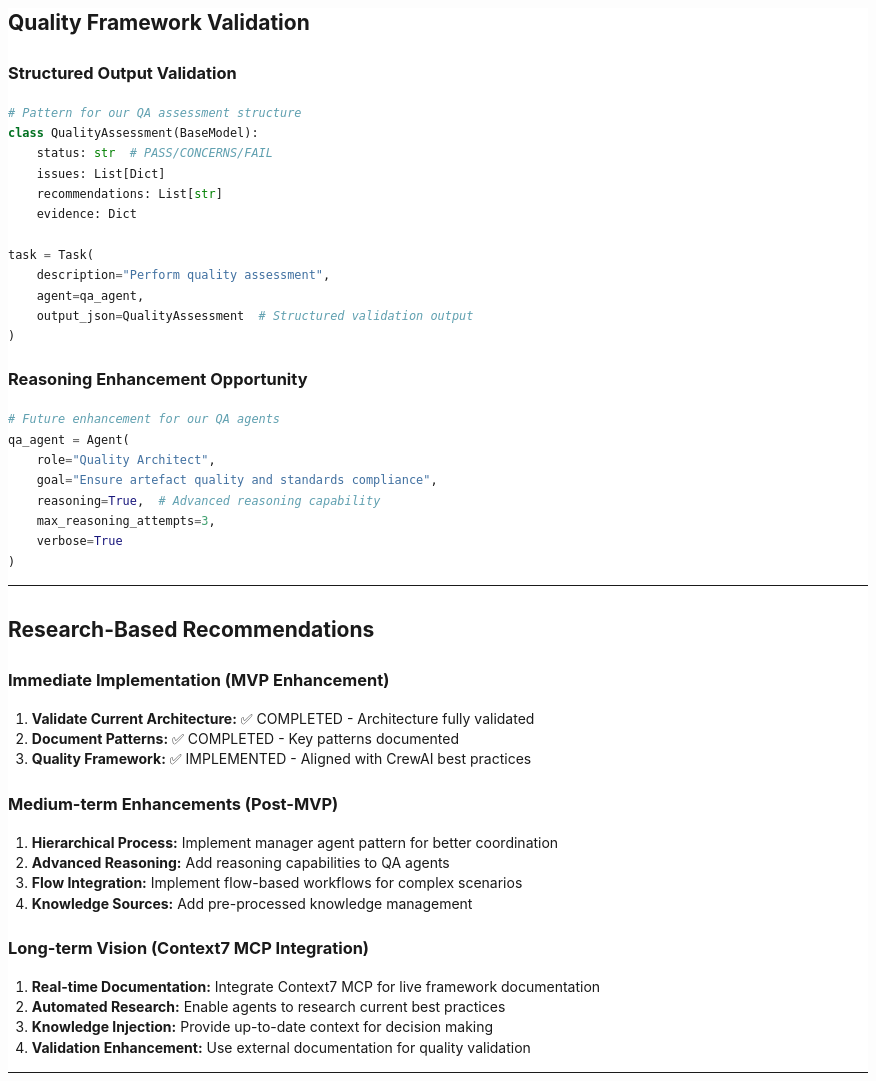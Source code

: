 
## Quality Framework Validation

### Structured Output Validation
```python
# Pattern for our QA assessment structure
class QualityAssessment(BaseModel):
    status: str  # PASS/CONCERNS/FAIL
    issues: List[Dict]
    recommendations: List[str]
    evidence: Dict

task = Task(
    description="Perform quality assessment",
    agent=qa_agent,
    output_json=QualityAssessment  # Structured validation output
)
```

### Reasoning Enhancement Opportunity
```python
# Future enhancement for our QA agents
qa_agent = Agent(
    role="Quality Architect",
    goal="Ensure artefact quality and standards compliance",
    reasoning=True,  # Advanced reasoning capability
    max_reasoning_attempts=3,
    verbose=True
)
```

---

## Research-Based Recommendations

### Immediate Implementation (MVP Enhancement)
1. **Validate Current Architecture:** ✅ COMPLETED - Architecture fully validated
2. **Document Patterns:** ✅ COMPLETED - Key patterns documented
3. **Quality Framework:** ✅ IMPLEMENTED - Aligned with CrewAI best practices

### Medium-term Enhancements (Post-MVP)
1. **Hierarchical Process:** Implement manager agent pattern for better coordination
2. **Advanced Reasoning:** Add reasoning capabilities to QA agents
3. **Flow Integration:** Implement flow-based workflows for complex scenarios
4. **Knowledge Sources:** Add pre-processed knowledge management

### Long-term Vision (Context7 MCP Integration)
1. **Real-time Documentation:** Integrate Context7 MCP for live framework documentation
2. **Automated Research:** Enable agents to research current best practices
3. **Knowledge Injection:** Provide up-to-date context for decision making
4. **Validation Enhancement:** Use external documentation for quality validation

---